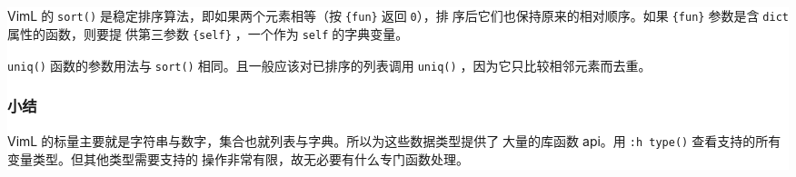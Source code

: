 VimL 的 `sort()` 是稳定排序算法，即如果两个元素相等（按 `{fun}` 返回 `0`），排
序后它们也保持原来的相对顺序。如果 `{fun}` 参数是含 `dict` 属性的函数，则要提
供第三参数 `{self}` ，一个作为 `self` 的字典变量。

`uniq()` 函数的参数用法与 `sort()` 相同。且一般应该对已排序的列表调用 `uniq()`
，因为它只比较相邻元素而去重。

### 小结

VimL 的标量主要就是字符串与数字，集合也就列表与字典。所以为这些数据类型提供了
大量的库函数 api。用 `:h type()` 查看支持的所有变量类型。但其他类型需要支持的
操作非常有限，故无必要有什么专门函数处理。
